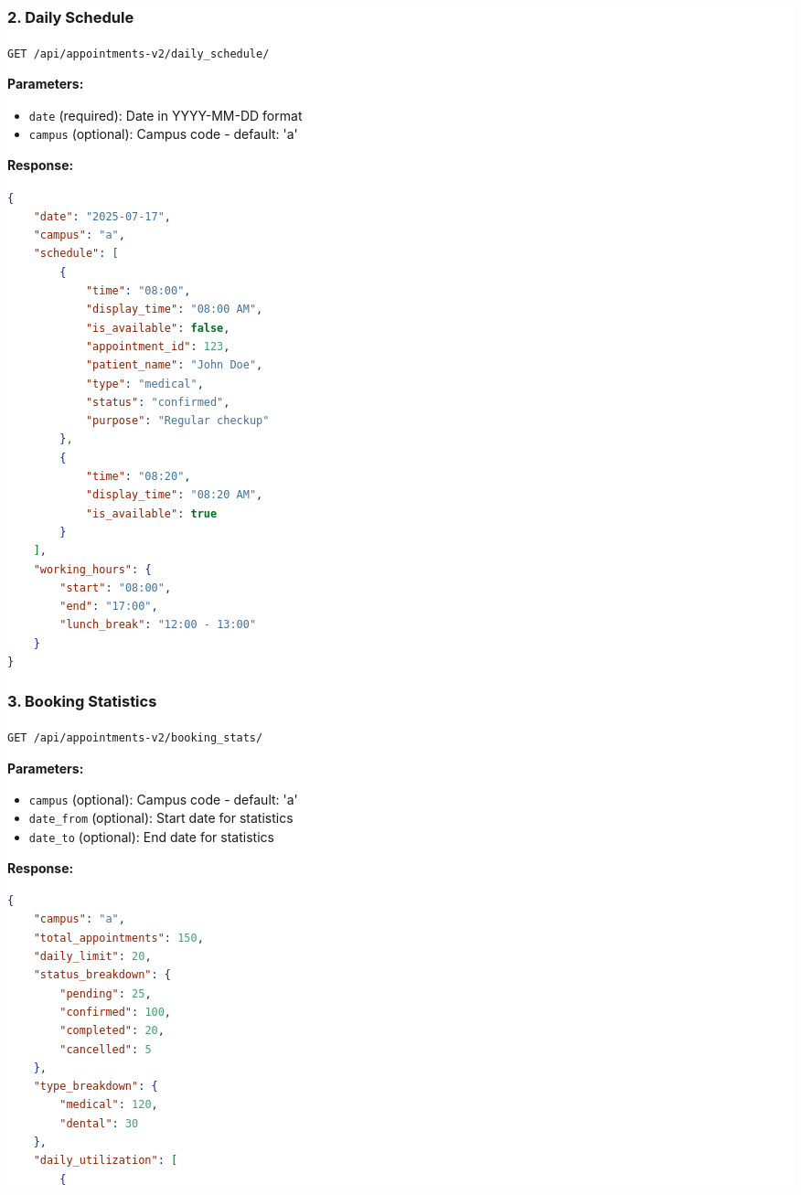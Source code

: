 ### 2. Daily Schedule
```
GET /api/appointments-v2/daily_schedule/
```
**Parameters:**
- `date` (required): Date in YYYY-MM-DD format
- `campus` (optional): Campus code - default: 'a'

**Response:**
```json
{
    "date": "2025-07-17",
    "campus": "a",
    "schedule": [
        {
            "time": "08:00",
            "display_time": "08:00 AM",
            "is_available": false,
            "appointment_id": 123,
            "patient_name": "John Doe",
            "type": "medical",
            "status": "confirmed",
            "purpose": "Regular checkup"
        },
        {
            "time": "08:20",
            "display_time": "08:20 AM",
            "is_available": true
        }
    ],
    "working_hours": {
        "start": "08:00",
        "end": "17:00",
        "lunch_break": "12:00 - 13:00"
    }
}
```

### 3. Booking Statistics
```
GET /api/appointments-v2/booking_stats/
```
**Parameters:**
- `campus` (optional): Campus code - default: 'a'
- `date_from` (optional): Start date for statistics
- `date_to` (optional): End date for statistics

**Response:**
```json
{
    "campus": "a",
    "total_appointments": 150,
    "daily_limit": 20,
    "status_breakdown": {
        "pending": 25,
        "confirmed": 100,
        "completed": 20,
        "cancelled": 5
    },
    "type_breakdown": {
        "medical": 120,
        "dental": 30
    },
    "daily_utilization": [
        {
```
